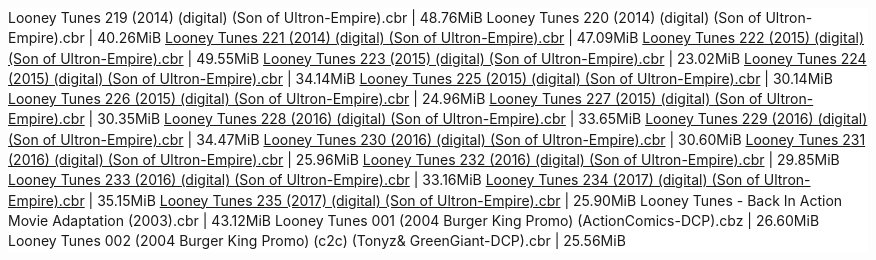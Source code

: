 Looney Tunes 219 (2014) (digital) (Son of Ultron-Empire).cbr | 48.76MiB
Looney Tunes 220 (2014) (digital) (Son of Ultron-Empire).cbr | 40.26MiB
[Looney Tunes 221 (2014) (digital) (Son of Ultron-Empire).cbr](https://github.com/alicewish/markdown/blob/master/comic/Looney-Tunes-221-2014-digital-Son-of-Ultron-Empire-cbr.md) | 47.09MiB
[Looney Tunes 222 (2015) (digital) (Son of Ultron-Empire).cbr](https://github.com/alicewish/markdown/blob/master/comic/Looney-Tunes-222-2015-digital-Son-of-Ultron-Empire-cbr.md) | 49.55MiB
[Looney Tunes 223 (2015) (digital) (Son of Ultron-Empire).cbr](https://github.com/alicewish/markdown/blob/master/comic/Looney-Tunes-223-2015-digital-Son-of-Ultron-Empire-cbr.md) | 23.02MiB
[Looney Tunes 224 (2015) (digital) (Son of Ultron-Empire).cbr](https://github.com/alicewish/markdown/blob/master/comic/Looney-Tunes-224-2015-digital-Son-of-Ultron-Empire-cbr.md) | 34.14MiB
[Looney Tunes 225 (2015) (digital) (Son of Ultron-Empire).cbr](https://github.com/alicewish/markdown/blob/master/comic/Looney-Tunes-225-2015-digital-Son-of-Ultron-Empire-cbr.md) | 30.14MiB
[Looney Tunes 226 (2015) (digital) (Son of Ultron-Empire).cbr](https://github.com/alicewish/markdown/blob/master/comic/Looney-Tunes-226-2015-digital-Son-of-Ultron-Empire-cbr.md) | 24.96MiB
[Looney Tunes 227 (2015) (digital) (Son of Ultron-Empire).cbr](https://github.com/alicewish/markdown/blob/master/comic/Looney-Tunes-227-2015-digital-Son-of-Ultron-Empire-cbr.md) | 30.35MiB
[Looney Tunes 228 (2016) (digital) (Son of Ultron-Empire).cbr](https://github.com/alicewish/markdown/blob/master/comic/Looney-Tunes-228-2016-digital-Son-of-Ultron-Empire-cbr.md) | 33.65MiB
[Looney Tunes 229 (2016) (digital) (Son of Ultron-Empire).cbr](https://github.com/alicewish/markdown/blob/master/comic/Looney-Tunes-229-2016-digital-Son-of-Ultron-Empire-cbr.md) | 34.47MiB
[Looney Tunes 230 (2016) (digital) (Son of Ultron-Empire).cbr](https://github.com/alicewish/markdown/blob/master/comic/Looney-Tunes-230-2016-digital-Son-of-Ultron-Empire-cbr.md) | 30.60MiB
[Looney Tunes 231 (2016) (digital) (Son of Ultron-Empire).cbr](https://github.com/alicewish/markdown/blob/master/comic/Looney-Tunes-231-2016-digital-Son-of-Ultron-Empire-cbr.md) | 25.96MiB
[Looney Tunes 232 (2016) (digital) (Son of Ultron-Empire).cbr](https://github.com/alicewish/markdown/blob/master/comic/Looney-Tunes-232-2016-digital-Son-of-Ultron-Empire-cbr.md) | 29.85MiB
[Looney Tunes 233 (2016) (digital) (Son of Ultron-Empire).cbr](https://github.com/alicewish/markdown/blob/master/comic/Looney-Tunes-233-2016-digital-Son-of-Ultron-Empire-cbr.md) | 33.16MiB
[Looney Tunes 234 (2017) (digital) (Son of Ultron-Empire).cbr](https://github.com/alicewish/markdown/blob/master/comic/Looney-Tunes-234-2017-digital-Son-of-Ultron-Empire-cbr.md) | 35.15MiB
[Looney Tunes 235 (2017) (digital) (Son of Ultron-Empire).cbr](https://github.com/alicewish/markdown/blob/master/comic/Looney-Tunes-235-2017-digital-Son-of-Ultron-Empire-cbr.md) | 25.90MiB
Looney Tunes - Back In Action Movie Adaptation (2003).cbr | 43.12MiB
Looney Tunes 001 (2004 Burger King Promo) (ActionComics-DCP).cbz | 26.60MiB
Looney Tunes 002 (2004 Burger King Promo) (c2c) (Tonyz& GreenGiant-DCP).cbr | 25.56MiB